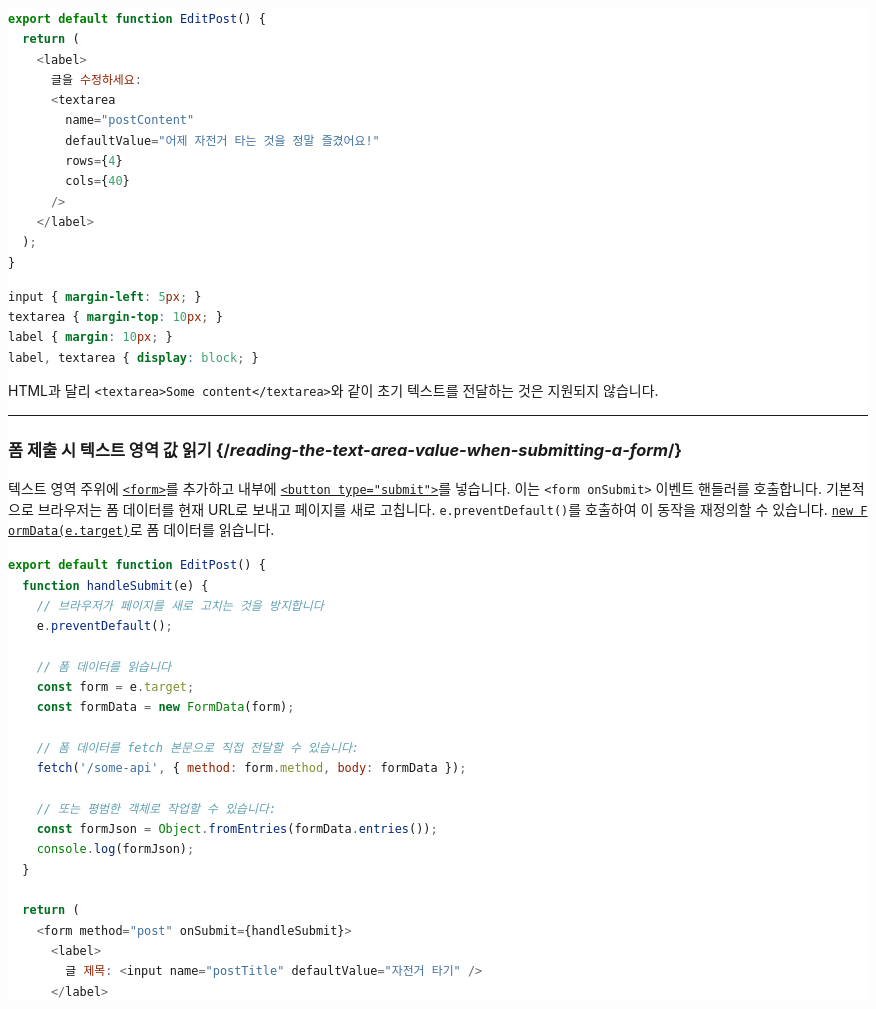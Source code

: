 <Sandpack>

```js
export default function EditPost() {
  return (
    <label>
      글을 수정하세요:
      <textarea
        name="postContent"
        defaultValue="어제 자전거 타는 것을 정말 즐겼어요!"
        rows={4}
        cols={40}
      />
    </label>
  );
}
```

```css
input { margin-left: 5px; }
textarea { margin-top: 10px; }
label { margin: 10px; }
label, textarea { display: block; }
```

</Sandpack>

<Pitfall>

HTML과 달리 `<textarea>Some content</textarea>`와 같이 초기 텍스트를 전달하는 것은 지원되지 않습니다.

</Pitfall>

---

### 폼 제출 시 텍스트 영역 값 읽기 {/*reading-the-text-area-value-when-submitting-a-form*/}

텍스트 영역 주위에 [`<form>`](https://developer.mozilla.org/en-US/docs/Web/HTML/Element/form)를 추가하고 내부에 [`<button type="submit">`](https://developer.mozilla.org/en-US/docs/Web/HTML/Element/button)를 넣습니다. 이는 `<form onSubmit>` 이벤트 핸들러를 호출합니다. 기본적으로 브라우저는 폼 데이터를 현재 URL로 보내고 페이지를 새로 고칩니다. `e.preventDefault()`를 호출하여 이 동작을 재정의할 수 있습니다. [`new FormData(e.target)`](https://developer.mozilla.org/en-US/docs/Web/API/FormData)로 폼 데이터를 읽습니다.
<Sandpack>

```js
export default function EditPost() {
  function handleSubmit(e) {
    // 브라우저가 페이지를 새로 고치는 것을 방지합니다
    e.preventDefault();

    // 폼 데이터를 읽습니다
    const form = e.target;
    const formData = new FormData(form);

    // 폼 데이터를 fetch 본문으로 직접 전달할 수 있습니다:
    fetch('/some-api', { method: form.method, body: formData });

    // 또는 평범한 객체로 작업할 수 있습니다:
    const formJson = Object.fromEntries(formData.entries());
    console.log(formJson);
  }

  return (
    <form method="post" onSubmit={handleSubmit}>
      <label>
        글 제목: <input name="postTitle" defaultValue="자전거 타기" />
      </label>
```